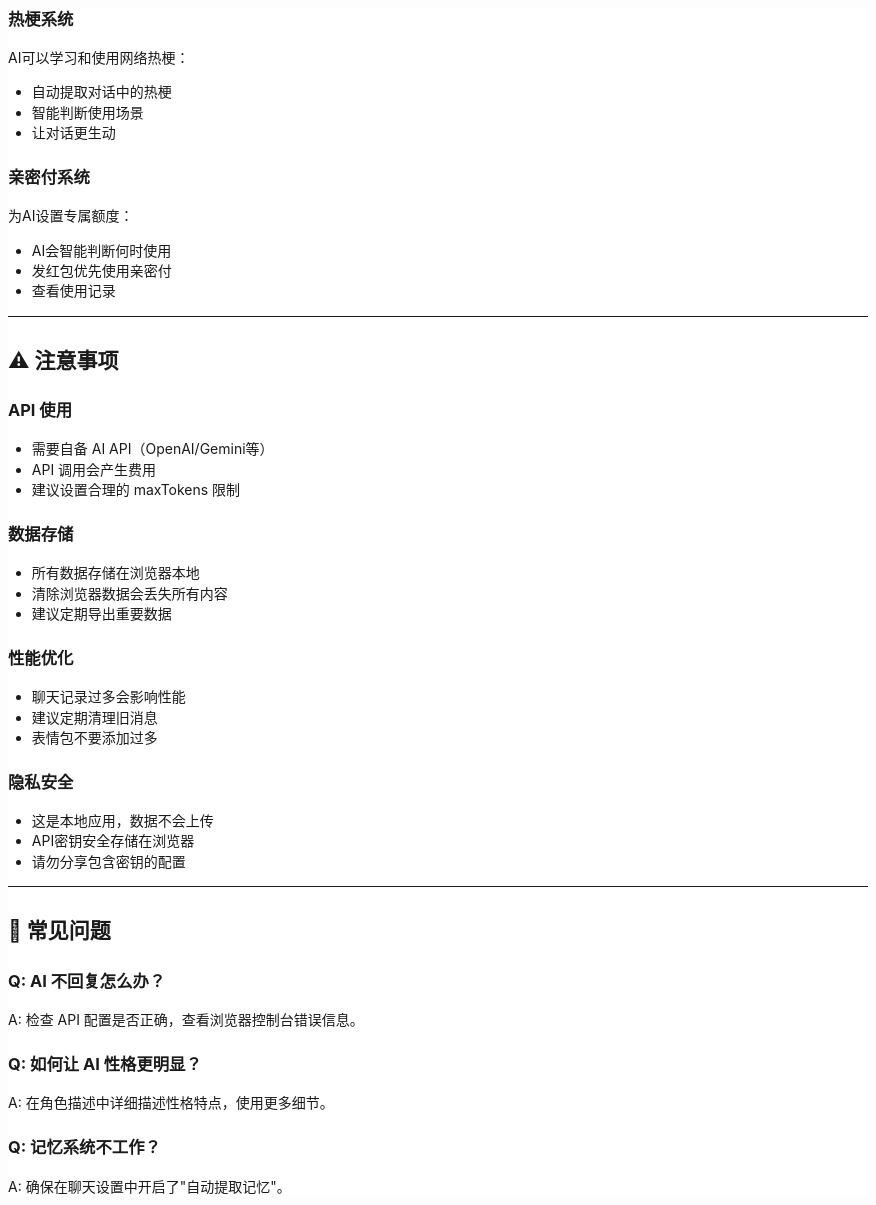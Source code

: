 ### 热梗系统
AI可以学习和使用网络热梗：
- 自动提取对话中的热梗
- 智能判断使用场景
- 让对话更生动

### 亲密付系统
为AI设置专属额度：
- AI会智能判断何时使用
- 发红包优先使用亲密付
- 查看使用记录

---

## ⚠️ 注意事项

### API 使用
- 需要自备 AI API（OpenAI/Gemini等）
- API 调用会产生费用
- 建议设置合理的 maxTokens 限制

### 数据存储
- 所有数据存储在浏览器本地
- 清除浏览器数据会丢失所有内容
- 建议定期导出重要数据

### 性能优化
- 聊天记录过多会影响性能
- 建议定期清理旧消息
- 表情包不要添加过多

### 隐私安全
- 这是本地应用，数据不会上传
- API密钥安全存储在浏览器
- 请勿分享包含密钥的配置

---

## 🐛 常见问题

### Q: AI 不回复怎么办？
A: 检查 API 配置是否正确，查看浏览器控制台错误信息。

### Q: 如何让 AI 性格更明显？
A: 在角色描述中详细描述性格特点，使用更多细节。

### Q: 记忆系统不工作？
A: 确保在聊天设置中开启了"自动提取记忆"。
